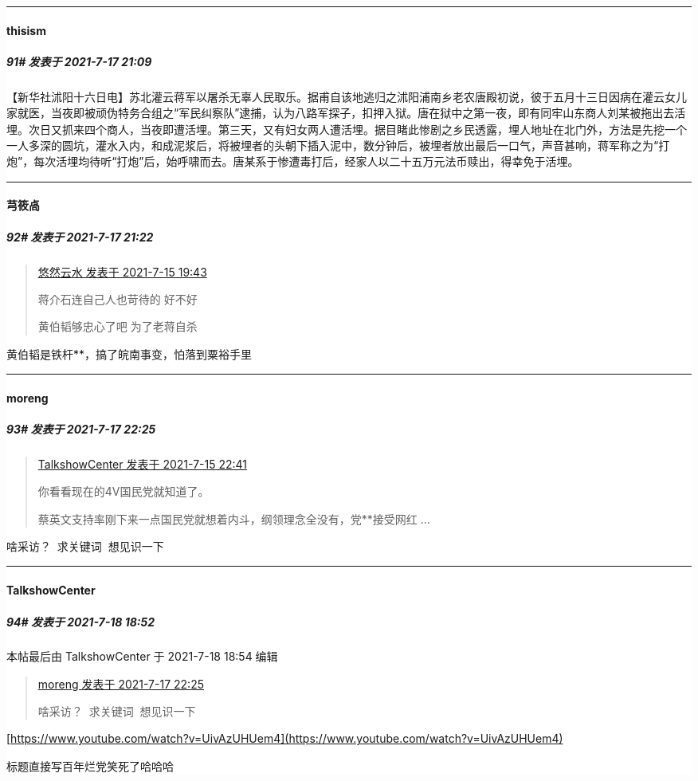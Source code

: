 


*****

####  thisism  
##### 91#       发表于 2021-7-17 21:09


【新华社沭阳十六日电】苏北灌云蒋军以屠杀无辜人民取乐。据甫自该地逃归之沭阳浦南乡老农唐殿初说，彼于五月十三日因病在灌云女儿家就医，当夜即被顽伪特务合组之“军民纠察队”逮捕，认为八路军探子，扣押入狱。唐在狱中之第一夜，即有同牢山东商人刘某被拖出去活埋。次日又抓来四个商人，当夜即遭活埋。第三天，又有妇女两人遭活埋。据目睹此惨剧之乡民透露，埋人地址在北门外，方法是先挖一个一人多深的圆坑，灌水入内，和成泥浆后，将被埋者的头朝下插入泥中，数分钟后，被埋者放出最后一口气，声音甚响，蒋军称之为“打炮”，每次活埋均待听“打炮”后，始呼啸而去。唐某系于惨遭毒打后，经家人以二十五万元法币赎出，得幸免于活埋。


*****

####  芎筱卨  
##### 92#       发表于 2021-7-17 21:22


<blockquote><a href="httphttps://bbs.saraba1st.com/2b/forum.php?mod=redirect&amp;goto=findpost&amp;pid=51971523&amp;ptid=2015631" target="_blank">悠然云水 发表于 2021-7-15 19:43</a>

蒋介石连自己人也苛待的 好不好


黄伯韬够忠心了吧 为了老蒋自杀</blockquote>
黄伯韬是铁杆**，搞了皖南事变，怕落到粟裕手里


*****

####  moreng  
##### 93#       发表于 2021-7-17 22:25


<blockquote><a href="httphttps://bbs.saraba1st.com/2b/forum.php?mod=redirect&amp;goto=findpost&amp;pid=51973871&amp;ptid=2015631" target="_blank">TalkshowCenter 发表于 2021-7-15 22:41</a>

你看看现在的4V国民党就知道了。

蔡英文支持率刚下来一点国民党就想着内斗，纲领理念全没有，党**接受网红 ...</blockquote>
啥采访？  求关键词  想见识一下


*****

####  TalkshowCenter  
##### 94#       发表于 2021-7-18 18:52


 本帖最后由 TalkshowCenter 于 2021-7-18 18:54 编辑 
<blockquote><a href="httphttps://bbs.saraba1st.com/2b/forum.php?mod=redirect&amp;goto=findpost&amp;pid=52001251&amp;ptid=2015631" target="_blank">moreng 发表于 2021-7-17 22:25</a>

啥采访？  求关键词  想见识一下</blockquote>
[https://www.youtube.com/watch?v=UivAzUHUem4](https://www.youtube.com/watch?v=UivAzUHUem4)

标题直接写百年烂党笑死了哈哈哈

